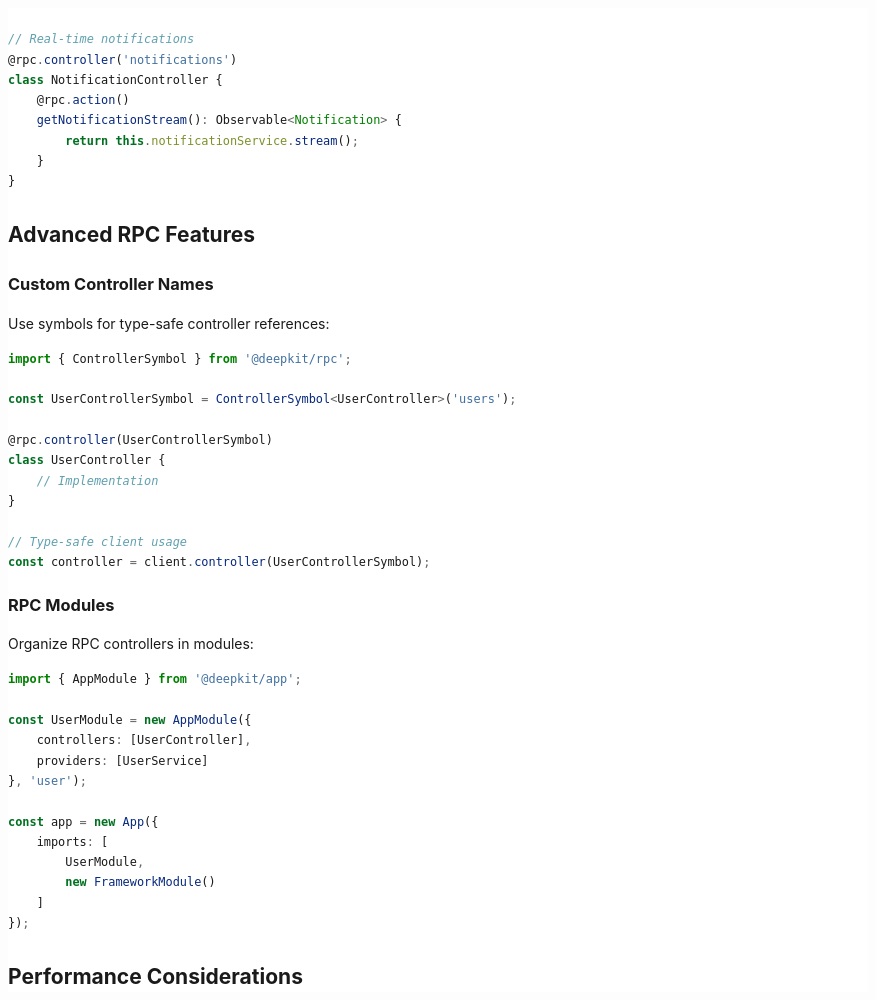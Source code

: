 ```typescript

// Real-time notifications
@rpc.controller('notifications')
class NotificationController {
    @rpc.action()
    getNotificationStream(): Observable<Notification> {
        return this.notificationService.stream();
    }
}
```

## Advanced RPC Features

### Custom Controller Names

Use symbols for type-safe controller references:

```typescript
import { ControllerSymbol } from '@deepkit/rpc';

const UserControllerSymbol = ControllerSymbol<UserController>('users');

@rpc.controller(UserControllerSymbol)
class UserController {
    // Implementation
}

// Type-safe client usage
const controller = client.controller(UserControllerSymbol);
```

### RPC Modules

Organize RPC controllers in modules:

```typescript
import { AppModule } from '@deepkit/app';

const UserModule = new AppModule({
    controllers: [UserController],
    providers: [UserService]
}, 'user');

const app = new App({
    imports: [
        UserModule,
        new FrameworkModule()
    ]
});
```

## Performance Considerations

